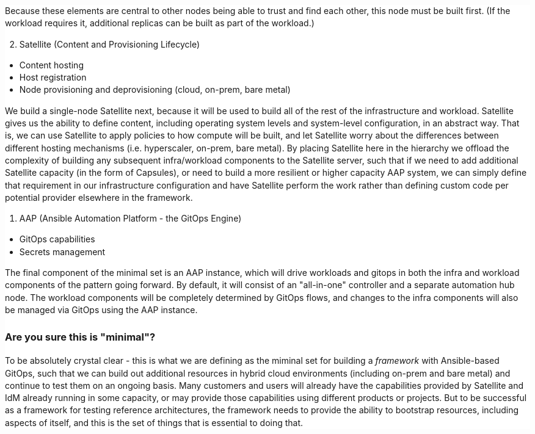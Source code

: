 Because these elements are central to other nodes being able to trust and find each other, this node must be built
first.  (If the workload requires it, additional replicas can be built as part of the workload.)

2. Satellite (Content and Provisioning Lifecycle)

* Content hosting
* Host registration
* Node provisioning and deprovisioning (cloud, on-prem, bare metal)

We build a single-node Satellite next, because it will be used to build all of the rest of the infrastructure and
workload. Satellite gives us the ability to define content, including operating system levels and system-level
configuration, in an abstract way. That is, we can use Satellite to apply policies to how compute will be built, and
let Satellite worry about the differences between different hosting mechanisms (i.e. hyperscaler, on-prem, bare metal).
By placing Satellite here in the hierarchy we offload the complexity of building any subsequent infra/workload
components to the Satellite server, such that if we need to add additional Satellite capacity (in the form of Capsules), or
need to build a more resilient or higher capacity AAP system, we can simply define that requirement in our infrastructure 
configuration and have Satellite perform the work rather than defining custom code per potential provider elsewhere 
in the framework.

1. AAP (Ansible Automation Platform - the GitOps Engine)

* GitOps capabilities
* Secrets management

The final component of the minimal set is an AAP instance, which will drive workloads and gitops in both the infra
and workload components of the pattern going forward. By default, it will consist of an "all-in-one" controller and
a separate automation hub node. The workload components will be completely determined by GitOps flows, and changes to
the infra components will also be managed via GitOps using the AAP instance.

### Are you sure this is "minimal"?

To be absolutely crystal clear - this is what we are defining as the miminal set for building a _framework_ with
Ansible-based GitOps, such that we can build out additional resources in hybrid cloud environments (including on-prem
and bare metal) and continue to test them on an ongoing basis. Many customers and users will already have the
capabilities provided by Satellite and IdM already running in some capacity, or may provide those capabilities using
different products or projects. But to be successful as a framework for testing reference architectures, the framework
needs to provide the ability to bootstrap resources, including aspects of itself, and this is the set of things that
is essential to doing that.
